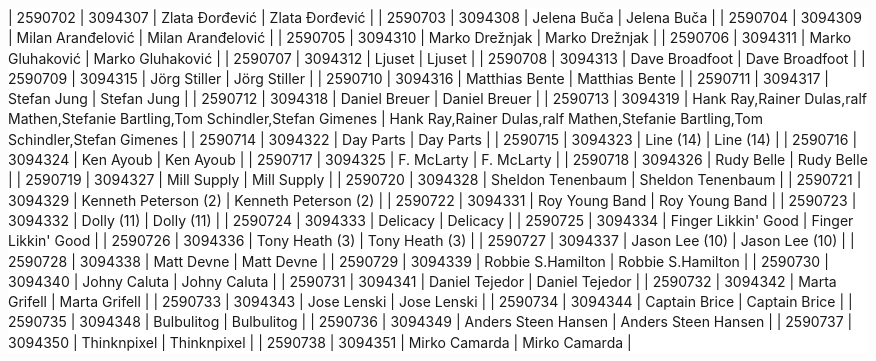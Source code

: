 | 2590702 | 3094307 | Zlata Đorđević | Zlata Đorđević |
| 2590703 | 3094308 | Jelena Buča | Jelena Buča |
| 2590704 | 3094309 | Milan Aranđelović | Milan Aranđelović |
| 2590705 | 3094310 | Marko Drežnjak | Marko Drežnjak |
| 2590706 | 3094311 | Marko Gluhaković | Marko Gluhaković |
| 2590707 | 3094312 | Ljuset | Ljuset |
| 2590708 | 3094313 | Dave Broadfoot | Dave Broadfoot |
| 2590709 | 3094315 | Jörg Stiller | Jörg Stiller |
| 2590710 | 3094316 | Matthias Bente | Matthias Bente |
| 2590711 | 3094317 | Stefan Jung | Stefan Jung |
| 2590712 | 3094318 | Daniel Breuer | Daniel Breuer |
| 2590713 | 3094319 | Hank Ray,Rainer Dulas,ralf Mathen,Stefanie Bartling,Tom Schindler,Stefan Gimenes | Hank Ray,Rainer Dulas,ralf Mathen,Stefanie Bartling,Tom Schindler,Stefan Gimenes |
| 2590714 | 3094322 | Day Parts | Day Parts |
| 2590715 | 3094323 | Line (14) | Line (14) |
| 2590716 | 3094324 | Ken Ayoub | Ken Ayoub |
| 2590717 | 3094325 | F. McLarty | F. McLarty |
| 2590718 | 3094326 | Rudy Belle | Rudy Belle |
| 2590719 | 3094327 | Mill Supply | Mill Supply |
| 2590720 | 3094328 | Sheldon Tenenbaum | Sheldon Tenenbaum |
| 2590721 | 3094329 | Kenneth Peterson (2) | Kenneth Peterson (2) |
| 2590722 | 3094331 | Roy Young Band | Roy Young Band |
| 2590723 | 3094332 | Dolly (11) | Dolly (11) |
| 2590724 | 3094333 | Delicacy | Delicacy |
| 2590725 | 3094334 | Finger Likkin' Good | Finger Likkin' Good |
| 2590726 | 3094336 | Tony Heath (3) | Tony Heath (3) |
| 2590727 | 3094337 | Jason Lee (10) | Jason Lee (10) |
| 2590728 | 3094338 | Matt Devne | Matt Devne |
| 2590729 | 3094339 | Robbie S.Hamilton | Robbie S.Hamilton |
| 2590730 | 3094340 | Johny Caluta | Johny Caluta |
| 2590731 | 3094341 | Daniel Tejedor | Daniel Tejedor |
| 2590732 | 3094342 | Marta Grifell | Marta Grifell |
| 2590733 | 3094343 | Jose Lenski | Jose Lenski |
| 2590734 | 3094344 | Captain Brice | Captain Brice |
| 2590735 | 3094348 | Bulbulitog | Bulbulitog |
| 2590736 | 3094349 | Anders Steen Hansen | Anders Steen Hansen |
| 2590737 | 3094350 | Thinknpixel | Thinknpixel |
| 2590738 | 3094351 | Mirko Camarda | Mirko Camarda |
